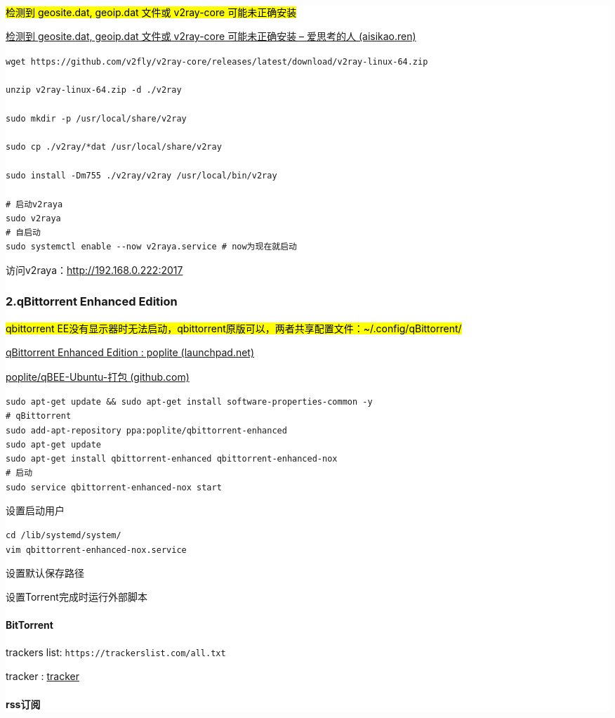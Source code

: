 <mark>检测到 geosite.dat, geoip.dat 文件或 v2ray-core 可能未正确安装</mark> 

[检测到 geosite.dat, geoip.dat 文件或 v2ray-core 可能未正确安装 – 爱思考的人 (aisikao.ren)](https://aisikao.ren/22633/) 
```shell
wget https://github.com/v2fly/v2ray-core/releases/latest/download/v2ray-linux-64.zip

unzip v2ray-linux-64.zip -d ./v2ray

sudo mkdir -p /usr/local/share/v2ray

sudo cp ./v2ray/*dat /usr/local/share/v2ray

sudo install -Dm755 ./v2ray/v2ray /usr/local/bin/v2ray

# 启动v2raya
sudo v2raya
# 自启动
sudo systemctl enable --now v2raya.service # now为现在就启动
```

访问v2raya：http://192.168.0.222:2017

### 2.qBittorrent Enhanced Edition

<mark>qbittorrent EE没有显示器时无法启动，qbittorrent原版可以，两者共享配置文件：~/.config/qBittorrent/</mark> 

[qBittorrent Enhanced Edition : poplite (launchpad.net)](https://launchpad.net/~poplite/+archive/ubuntu/qbittorrent-enhanced) 

[poplite/qBEE-Ubuntu-打包 (github.com)](https://github.com/poplite/qBEE-Ubuntu-Packaging) 

```shell
sudo apt-get update && sudo apt-get install software-properties-common -y
# qBittorrent
sudo add-apt-repository ppa:poplite/qbittorrent-enhanced
sudo apt-get update
sudo apt-get install qbittorrent-enhanced qbittorrent-enhanced-nox
# 启动
sudo service qbittorrent-enhanced-nox start
```

设置启动用户

```
cd /lib/systemd/system/
vim qbittorrent-enhanced-nox.service
```

设置默认保存路径

设置Torrent完成时运行外部脚本
#### BitTorrent

 trackers list:  `https://trackerslist.com/all.txt` 

tracker : [tracker](tracker.md) 
#### rss订阅
